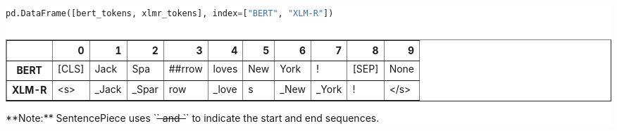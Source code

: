 
```python
pd.DataFrame([bert_tokens, xlmr_tokens], index=["BERT", "XLM-R"])
```

<div style="overflow-x:auto;">
<table border="1" class="dataframe">
  <thead>
    <tr style="text-align: right;">
      <th></th>
      <th>0</th>
      <th>1</th>
      <th>2</th>
      <th>3</th>
      <th>4</th>
      <th>5</th>
      <th>6</th>
      <th>7</th>
      <th>8</th>
      <th>9</th>
    </tr>
  </thead>
   <tbody>
    <tr>
      <th>BERT</th>
      <td>[CLS]</td>
      <td>Jack</td>
      <td>Spa</td>
      <td>##rrow</td>
      <td>loves</td>
      <td>New</td>
      <td>York</td>
      <td>!</td>
      <td>[SEP]</td>
      <td>None</td>
    </tr>
    <tr>
      <th>XLM-R</th>
      <td>&lt;s&gt;</td>
      <td>_Jack</td>
      <td>_Spar</td>
      <td>row</td>
      <td>_love</td>
      <td>s</td>
      <td>_New</td>
      <td>_York</td>
      <td>!</td>
      <td>&lt;/s&gt;</td>
    </tr>
  </tbody>
</table>
</div>
**Note:** SentencePiece uses `<s>` and `</s>` to indicate the start and end sequences.
